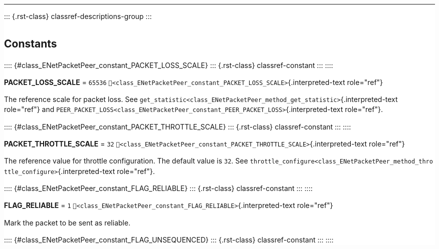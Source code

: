 ------------------------------------------------------------------------

::: {.rst-class}
classref-descriptions-group
:::

## Constants

:::: {#class_ENetPacketPeer_constant_PACKET_LOSS_SCALE}
::: {.rst-class}
classref-constant
:::
::::

**PACKET_LOSS_SCALE** = `65536`
`🔗<class_ENetPacketPeer_constant_PACKET_LOSS_SCALE>`{.interpreted-text
role="ref"}

The reference scale for packet loss. See
`get_statistic<class_ENetPacketPeer_method_get_statistic>`{.interpreted-text
role="ref"} and
`PEER_PACKET_LOSS<class_ENetPacketPeer_constant_PEER_PACKET_LOSS>`{.interpreted-text
role="ref"}.

:::: {#class_ENetPacketPeer_constant_PACKET_THROTTLE_SCALE}
::: {.rst-class}
classref-constant
:::
::::

**PACKET_THROTTLE_SCALE** = `32`
`🔗<class_ENetPacketPeer_constant_PACKET_THROTTLE_SCALE>`{.interpreted-text
role="ref"}

The reference value for throttle configuration. The default value is
`32`. See
`throttle_configure<class_ENetPacketPeer_method_throttle_configure>`{.interpreted-text
role="ref"}.

:::: {#class_ENetPacketPeer_constant_FLAG_RELIABLE}
::: {.rst-class}
classref-constant
:::
::::

**FLAG_RELIABLE** = `1`
`🔗<class_ENetPacketPeer_constant_FLAG_RELIABLE>`{.interpreted-text
role="ref"}

Mark the packet to be sent as reliable.

:::: {#class_ENetPacketPeer_constant_FLAG_UNSEQUENCED}
::: {.rst-class}
classref-constant
:::
::::
